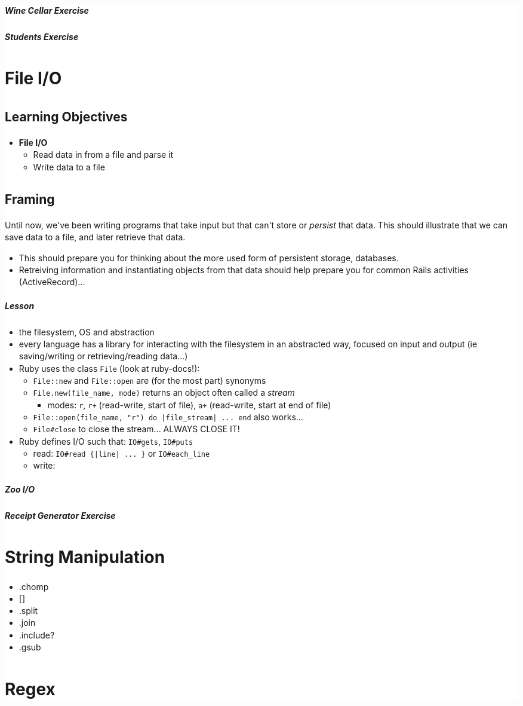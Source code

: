 ##### Wine Cellar Exercise

##### Students Exercise

# File I/O

## Learning Objectives

* __File I/O__
  * Read data in from a file and parse it
  * Write data to a file

## Framing

Until now, we've been writing programs that take input but that can't store or *persist* that data. This should illustrate that we can save data to a file, and later retrieve that data. 

* This should prepare you for thinking about the more used form of persistent storage, databases.
* Retreiving information and instantiating objects from that data should help prepare you for common Rails activities (ActiveRecord)...

##### Lesson

* the filesystem, OS and abstraction
* every language has a library for interacting with the filesystem in an abstracted way, focused on input and output (ie saving/writing or retrieving/reading data...)
* Ruby uses the class `File` (look at ruby-docs!):
  * `File::new` and `File::open` are (for the most part) synonyms
  * `File.new(file_name, mode)` returns an object often called a *stream*
    * modes: `r`, `r+` (read-write, start of file), `a+` (read-write, start at end of file)
  * `File::open(file_name, "r") do |file_stream| ... end` also works...
  * `File#close` to close the stream... ALWAYS CLOSE IT!
* Ruby defines I/O such that: `IO#gets`, `IO#puts`
  * read: `IO#read {|line| ... }` or `IO#each_line`
  * write: 

##### Zoo I/O

##### Receipt Generator Exercise

# String Manipulation

* .chomp
* []
* .split
* .join
* .include?
* .gsub

# Regex


